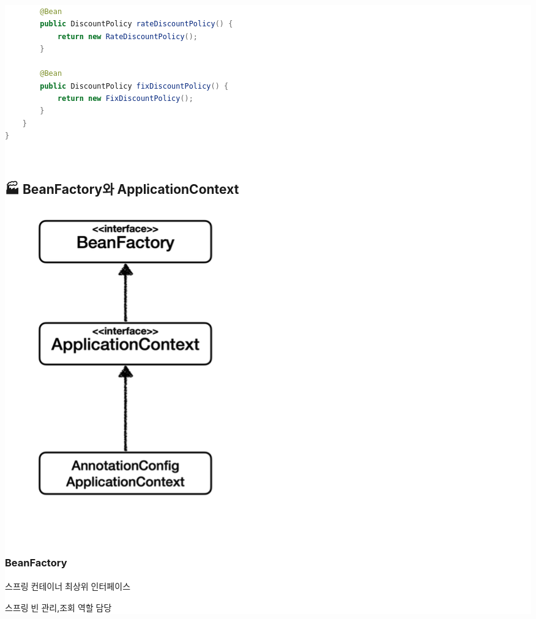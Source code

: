 ```java
        @Bean
        public DiscountPolicy rateDiscountPolicy() {
            return new RateDiscountPolicy();
        }

        @Bean
        public DiscountPolicy fixDiscountPolicy() {
            return new FixDiscountPolicy();
        }
    }
}
```

<br>

## 🏭 BeanFactory와 ApplicationContext

![Untitled](/img/basic/section4/beanfactory_ac.png)

<br>

### BeanFactory

스프링 컨테이너 최상위 인터페이스

스프링 빈 관리,조회 역할 담당
